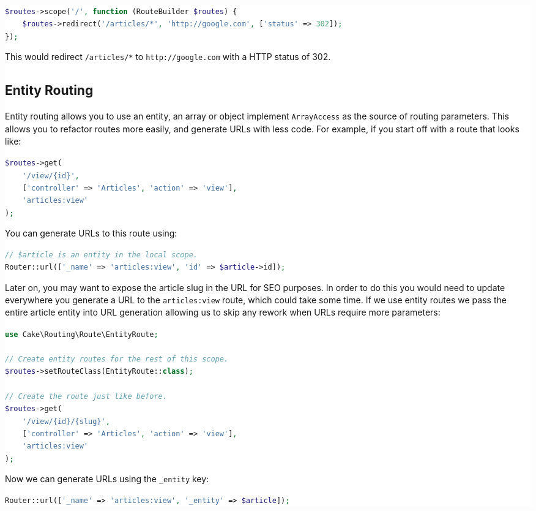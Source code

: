 ``` php
$routes->scope('/', function (RouteBuilder $routes) {
    $routes->redirect('/articles/*', 'http://google.com', ['status' => 302]);
});
```

This would redirect `/articles/*` to `http://google.com` with a
HTTP status of 302.

<a id="entity-routing"></a>

## Entity Routing

Entity routing allows you to use an entity, an array or object implement
`ArrayAccess` as the source of routing parameters. This allows you to refactor
routes more easily, and generate URLs with less code. For example, if you start
off with a route that looks like:

``` php
$routes->get(
    '/view/{id}',
    ['controller' => 'Articles', 'action' => 'view'],
    'articles:view'
);
```

You can generate URLs to this route using:

``` php
// $article is an entity in the local scope.
Router::url(['_name' => 'articles:view', 'id' => $article->id]);
```

Later on, you may want to expose the article slug in the URL for SEO purposes.
In order to do this you would need to update everywhere you generate a URL to
the `articles:view` route, which could take some time. If we use entity routes
we pass the entire article entity into URL generation allowing us to skip any
rework when URLs require more parameters:

``` php
use Cake\Routing\Route\EntityRoute;

// Create entity routes for the rest of this scope.
$routes->setRouteClass(EntityRoute::class);

// Create the route just like before.
$routes->get(
    '/view/{id}/{slug}',
    ['controller' => 'Articles', 'action' => 'view'],
    'articles:view'
);
```

Now we can generate URLs using the `_entity` key:

``` php
Router::url(['_name' => 'articles:view', '_entity' => $article]);
```
